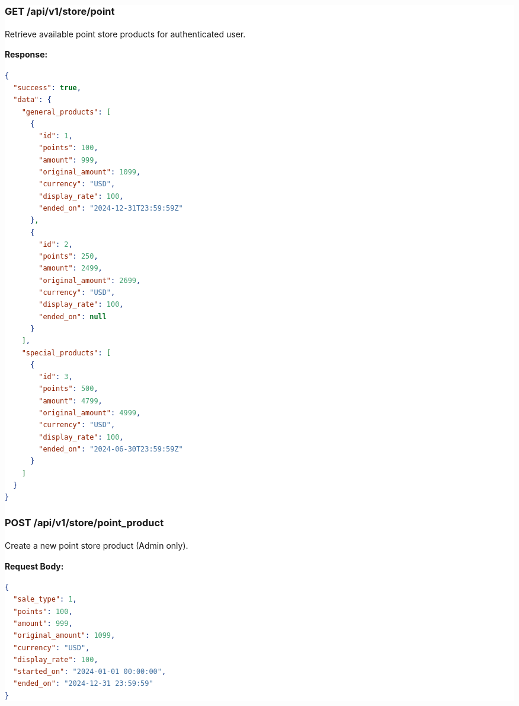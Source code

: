 ### GET /api/v1/store/point
Retrieve available point store products for authenticated user.

**Response:**
```json
{
  "success": true,
  "data": {
    "general_products": [
      {
        "id": 1,
        "points": 100,
        "amount": 999,
        "original_amount": 1099,
        "currency": "USD",
        "display_rate": 100,
        "ended_on": "2024-12-31T23:59:59Z"
      },
      {
        "id": 2,
        "points": 250,
        "amount": 2499,
        "original_amount": 2699,
        "currency": "USD",
        "display_rate": 100,
        "ended_on": null
      }
    ],
    "special_products": [
      {
        "id": 3,
        "points": 500,
        "amount": 4799,
        "original_amount": 4999,
        "currency": "USD",
        "display_rate": 100,
        "ended_on": "2024-06-30T23:59:59Z"
      }
    ]
  }
}
```

### POST /api/v1/store/point_product
Create a new point store product (Admin only).

**Request Body:**
```json
{
  "sale_type": 1,
  "points": 100,
  "amount": 999,
  "original_amount": 1099,
  "currency": "USD",
  "display_rate": 100,
  "started_on": "2024-01-01 00:00:00",
  "ended_on": "2024-12-31 23:59:59"
}
```
